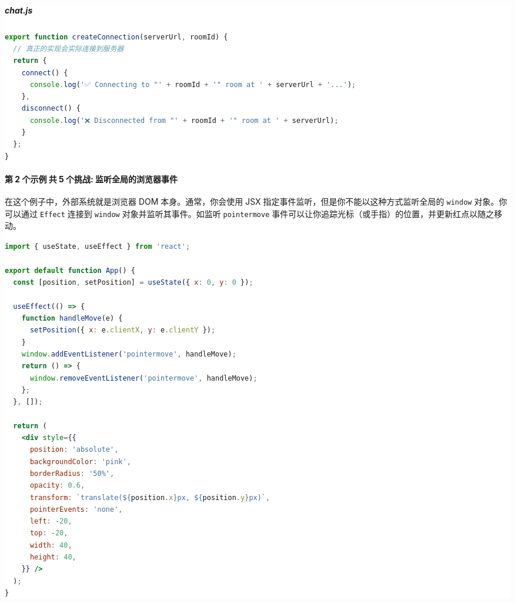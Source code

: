 
##### chat.js

```jsx
export function createConnection(serverUrl, roomId) {
  // 真正的实现会实际连接到服务器
  return {
    connect() {
      console.log('✅ Connecting to "' + roomId + '" room at ' + serverUrl + '...');
    },
    disconnect() {
      console.log('❌ Disconnected from "' + roomId + '" room at ' + serverUrl);
    }
  };
}
```

#### 第 2 个示例 共 5 个挑战: 监听全局的浏览器事件 
在这个例子中，外部系统就是浏览器 DOM 本身。通常，你会使用 JSX 指定事件监听，但是你不能以这种方式监听全局的 `window` 对象。你可以通过 `Effect` 连接到 `window` 对象并监听其事件。如监听 `pointermove` 事件可以让你追踪光标（或手指）的位置，并更新红点以随之移动。

```jsx
import { useState, useEffect } from 'react';

export default function App() {
  const [position, setPosition] = useState({ x: 0, y: 0 });

  useEffect(() => {
    function handleMove(e) {
      setPosition({ x: e.clientX, y: e.clientY });
    }
    window.addEventListener('pointermove', handleMove);
    return () => {
      window.removeEventListener('pointermove', handleMove);
    };
  }, []);

  return (
    <div style={{
      position: 'absolute',
      backgroundColor: 'pink',
      borderRadius: '50%',
      opacity: 0.6,
      transform: `translate(${position.x}px, ${position.y}px)`,
      pointerEvents: 'none',
      left: -20,
      top: -20,
      width: 40,
      height: 40,
    }} />
  );
}
```
